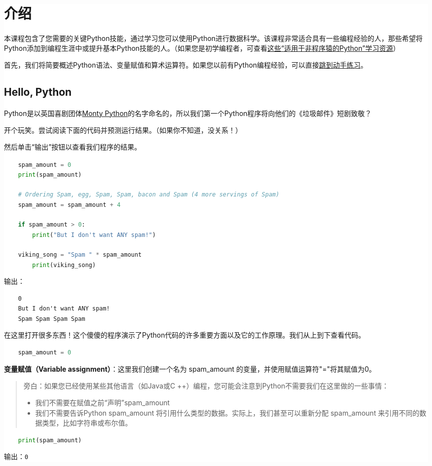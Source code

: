 # 介绍

本课程包含了您需要的关键Python技能，通过学习您可以使用Python进行数据科学。该课程非常适合具有一些编程经验的人，那些希望将Python添加到编程生涯中或提升基本Python技能的人。（如果您是初学编程者，可查看[这些“适用于非程序猿的Python”学习资源](https://wiki.python.org/moin/BeginnersGuide/NonProgrammers)）

首先，我们将简要概述Python语法、变量赋值和算术运算符。如果您以前有Python编程经验，可以直接[跳到动手练习](https://www.kaggle.com/scratchpad/kernel7649d4a35f/edit)。

## Hello, Python

Python是以英国喜剧团体[Monty Python](https://en.wikipedia.org/wiki/Monty_Python)的名字命名的，所以我们第一个Python程序将向他们的《垃圾邮件》短剧致敬？

开个玩笑。尝试阅读下面的代码并预测运行结果。（如果你不知道，没关系！）

然后单击“输出”按钮以查看我们程序的结果。

``` python
    spam_amount = 0
    print(spam_amount)

    # Ordering Spam, egg, Spam, Spam, bacon and Spam (4 more servings of Spam)
    spam_amount = spam_amount + 4

    if spam_amount > 0:
        print("But I don't want ANY spam!")

    viking_song = "Spam " * spam_amount
        print(viking_song)
```

输出：

``` text
    0
    But I don't want ANY spam!
    Spam Spam Spam Spam
```

在这里打开很多东西！这个傻傻的程序演示了Python代码的许多重要方面以及它的工作原理。我们从上到下查看代码。

``` python
    spam_amount = 0
```

 **变量赋值（Variable assignment）**：这里我们创建一个名为 spam_amount 的变量，并使用赋值运算符"="将其赋值为0。

>旁白：如果您已经使用某些其他语言（如Java或C ++）编程，您可能会注意到Python不需要我们在这里做的一些事情：
>
> + 我们不需要在赋值之前“声明”spam_amount
> + 我们不需要告诉Python spam_amount 将引用什么类型的数据。实际上，我们甚至可以重新分配 spam_amount 来引用不同的数据类型，比如字符串或布尔值。

``` python
    print(spam_amount)
```

输出：`0`
